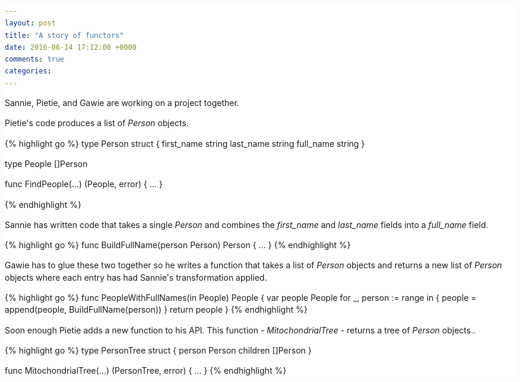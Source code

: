 ```yaml
---
layout: post
title: "A story of functors"
date: 2016-06-14 17:12:00 +0000
comments: true
categories: 
---
```


Sannie, Pietie, and Gawie are working on a project together. 

Pietie's code produces a list of _Person_ objects. 

{% highlight go %}
type Person struct {
	first_name string
	last_name string
	full_name string
}

type People []Person

func FindPeople(...) (People, error) { ... }

{% endhighlight %}

Sannie has written code that takes a single _Person_ and combines the _first_name_ and _last_name_ fields into a _full_name_ field.

{% highlight go %}
func BuildFullName(person Person) Person { ... }
{% endhighlight %}

Gawie has to glue these two together so he writes a function that takes a list of _Person_ objects and returns a new list of _Person_ objects 
where each entry has had Sannie's transformation applied.

{% highlight go %}
func PeopleWithFullNames(in People) People {
	var people People
	for _, person := range in {
		people = append(people, BuildFullName(person))
	}
	return people
}
{% endhighlight %}

Soon enough Pietie adds a new function to his API. This function - _MitochondrialTree_ - returns a tree of _Person_ objects..

{% highlight go %}
type PersonTree struct {
	person Person
	children []Person
}

func MitochondrialTree(...) (PersonTree, error) { ... }
{% endhighlight %}
